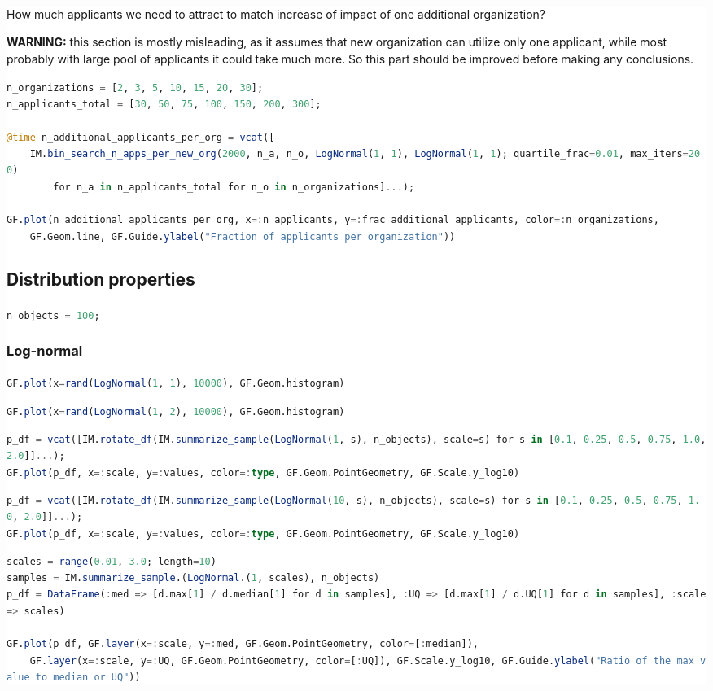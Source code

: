 
How much applicants we need to attract to match increase of impact of one additional organization?

**WARNING:** this section is mostly misleading, as it assumes that new organization can utilize only one applicant, while most probably with large pool of applicants it could take much more. So this part should be improved before making any conclusions.

```julia
n_organizations = [2, 3, 5, 10, 15, 20, 30];
n_applicants_total = [30, 50, 75, 100, 150, 200, 300];

@time n_additional_applicants_per_org = vcat([
    IM.bin_search_n_apps_per_new_org(2000, n_a, n_o, LogNormal(1, 1), LogNormal(1, 1); quartile_frac=0.01, max_iters=200)
        for n_a in n_applicants_total for n_o in n_organizations]...);

GF.plot(n_additional_applicants_per_org, x=:n_applicants, y=:frac_additional_applicants, color=:n_organizations,
    GF.Geom.line, GF.Guide.ylabel("Fraction of applicants per organization"))
```

## Distribution properties

```julia
n_objects = 100;
```

### Log-normal

```julia
GF.plot(x=rand(LogNormal(1, 1), 10000), GF.Geom.histogram)
```

```julia
GF.plot(x=rand(LogNormal(1, 2), 10000), GF.Geom.histogram)
```

```julia
p_df = vcat([IM.rotate_df(IM.summarize_sample(LogNormal(1, s), n_objects), scale=s) for s in [0.1, 0.25, 0.5, 0.75, 1.0, 2.0]]...);
GF.plot(p_df, x=:scale, y=:values, color=:type, GF.Geom.PointGeometry, GF.Scale.y_log10)
```

```julia
p_df = vcat([IM.rotate_df(IM.summarize_sample(LogNormal(10, s), n_objects), scale=s) for s in [0.1, 0.25, 0.5, 0.75, 1.0, 2.0]]...);
GF.plot(p_df, x=:scale, y=:values, color=:type, GF.Geom.PointGeometry, GF.Scale.y_log10)
```

```julia
scales = range(0.01, 3.0; length=10)
samples = IM.summarize_sample.(LogNormal.(1, scales), n_objects)
p_df = DataFrame(:med => [d.max[1] / d.median[1] for d in samples], :UQ => [d.max[1] / d.UQ[1] for d in samples], :scale => scales)

GF.plot(p_df, GF.layer(x=:scale, y=:med, GF.Geom.PointGeometry, color=[:median]), 
    GF.layer(x=:scale, y=:UQ, GF.Geom.PointGeometry, color=[:UQ]), GF.Scale.y_log10, GF.Guide.ylabel("Ratio of the max value to median or UQ"))
```
